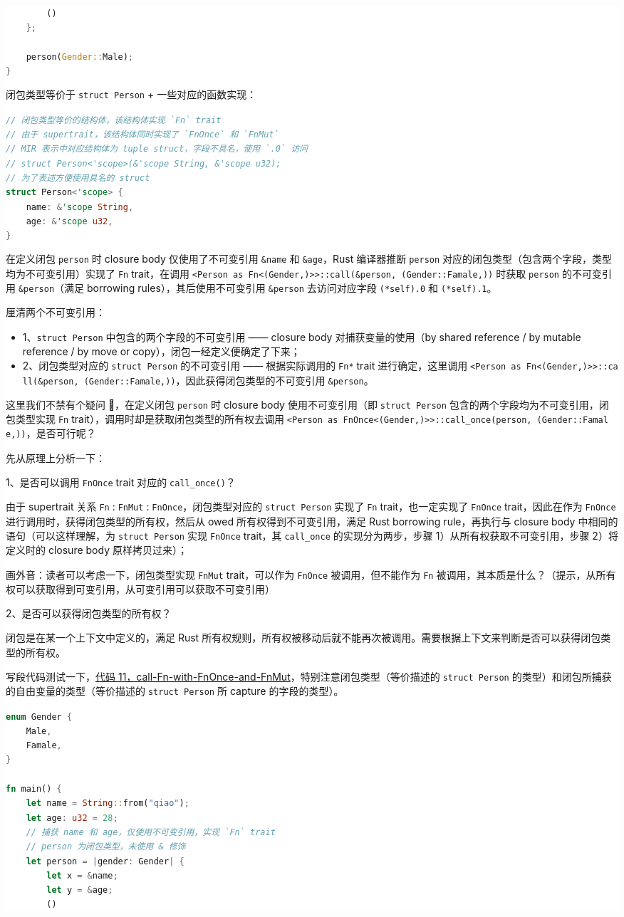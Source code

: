 ```rust
        ()
    };

    person(Gender::Male);
}
```

闭包类型等价于 `struct Person` + 一些对应的函数实现：

```rust
// 闭包类型等价的结构体，该结构体实现 `Fn` trait
// 由于 supertrait，该结构体同时实现了 `FnOnce` 和 `FnMut`
// MIR 表示中对应结构体为 tuple struct，字段不具名，使用 `.0` 访问
// struct Person<'scope>(&'scope String, &'scope u32); 
// 为了表述方便使用具名的 struct
struct Person<'scope> {
    name: &'scope String,
    age: &'scope u32,
}
```

在定义闭包 `person` 时 closure body 仅使用了不可变引用 `&name` 和 `&age`，Rust 编译器推断 `person` 对应的闭包类型（包含两个字段，类型均为不可变引用）实现了 `Fn` trait，在调用 `<Person as Fn<(Gender,)>>::call(&person, (Gender::Famale,))` 时获取 `person` 的不可变引用 `&person`（满足 borrowing rules），其后使用不可变引用 `&person`  去访问对应字段 `(*self).0` 和 `(*self).1`。

厘清两个不可变引用：

- 1、`struct Person` 中包含的两个字段的不可变引用 —— closure body 对捕获变量的使用（by shared reference / by mutable reference / by move or copy），闭包一经定义便确定了下来；
- 2、闭包类型对应的 `struct Person` 的不可变引用 —— 根据实际调用的 `Fn*` trait 进行确定，这里调用 `<Person as Fn<(Gender,)>>::call(&person, (Gender::Famale,))`，因此获得闭包类型的不可变引用 `&person`。

这里我们不禁有个疑问 🤔️，在定义闭包 `person` 时 closure body 使用不可变引用（即 `struct Person` 包含的两个字段均为不可变引用，闭包类型实现 `Fn` trait），调用时却是获取闭包类型的所有权去调用 `<Person as FnOnce<(Gender,)>>::call_once(person, (Gender::Famale,))`，是否可行呢？

先从原理上分析一下：

1、是否可以调用 `FnOnce` trait 对应的 `call_once()`？

由于 supertrait 关系 `Fn` : `FnMut` : `FnOnce`，闭包类型对应的 `struct Person` 实现了 `Fn` trait，也一定实现了 `FnOnce` trait，因此在作为 `FnOnce` 进行调用时，获得闭包类型的所有权，然后从 owed 所有权得到不可变引用，满足 Rust borrowing rule，再执行与 closure body 中相同的语句（可以这样理解，为 `struct Person` 实现 `FnOnce` trait，其 `call_once` 的实现分为两步，步骤 1）从所有权获取不可变引用，步骤 2）将定义时的 closure body 原样拷贝过来）；

画外音：读者可以考虑一下，闭包类型实现 `FnMut` trait，可以作为 `FnOnce` 被调用，但不能作为 `Fn` 被调用，其本质是什么？（提示，从所有权可以获取得到可变引用，从可变引用可以获取不可变引用）

2、是否可以获得闭包类型的所有权？

闭包是在某一个上下文中定义的，满足 Rust 所有权规则，所有权被移动后就不能再次被调用。需要根据上下文来判断是否可以获得闭包类型的所有权。

写段代码测试一下，[代码 11，call-Fn-with-FnOnce-and-FnMut](https://play.rust-lang.org/?version=stable&mode=debug&edition=2021&gist=995bc6641906173ec532b40553e20018)，特别注意闭包类型（等价描述的 `struct Person` 的类型）和闭包所捕获的自由变量的类型（等价描述的 `struct Person` 所 capture 的字段的类型）。

```rust
enum Gender {
    Male,
    Famale,
}

fn main() {
    let name = String::from("qiao");
    let age: u32 = 28;
    // 捕获 name 和 age，仅使用不可变引用，实现 `Fn` trait
    // person 为闭包类型，未使用 & 修饰
    let person = |gender: Gender| {
        let x = &name;
        let y = &age;
        ()
```